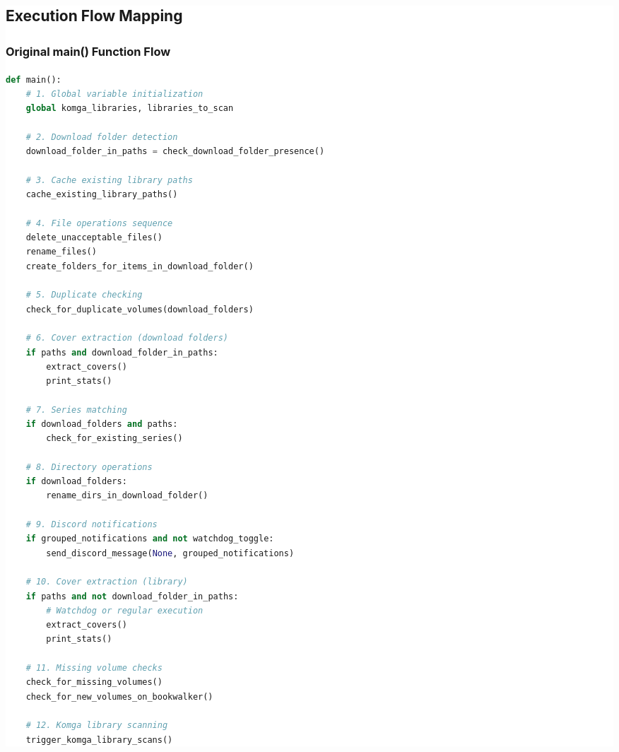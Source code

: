 ## Execution Flow Mapping

### Original main() Function Flow
```python
def main():
    # 1. Global variable initialization
    global komga_libraries, libraries_to_scan
    
    # 2. Download folder detection
    download_folder_in_paths = check_download_folder_presence()
    
    # 3. Cache existing library paths
    cache_existing_library_paths()
    
    # 4. File operations sequence
    delete_unacceptable_files()
    rename_files()
    create_folders_for_items_in_download_folder()
    
    # 5. Duplicate checking
    check_for_duplicate_volumes(download_folders)
    
    # 6. Cover extraction (download folders)
    if paths and download_folder_in_paths:
        extract_covers()
        print_stats()
    
    # 7. Series matching
    if download_folders and paths:
        check_for_existing_series()
    
    # 8. Directory operations
    if download_folders:
        rename_dirs_in_download_folder()
    
    # 9. Discord notifications
    if grouped_notifications and not watchdog_toggle:
        send_discord_message(None, grouped_notifications)
    
    # 10. Cover extraction (library)
    if paths and not download_folder_in_paths:
        # Watchdog or regular execution
        extract_covers()
        print_stats()
    
    # 11. Missing volume checks
    check_for_missing_volumes()
    check_for_new_volumes_on_bookwalker()
    
    # 12. Komga library scanning
    trigger_komga_library_scans()
```

